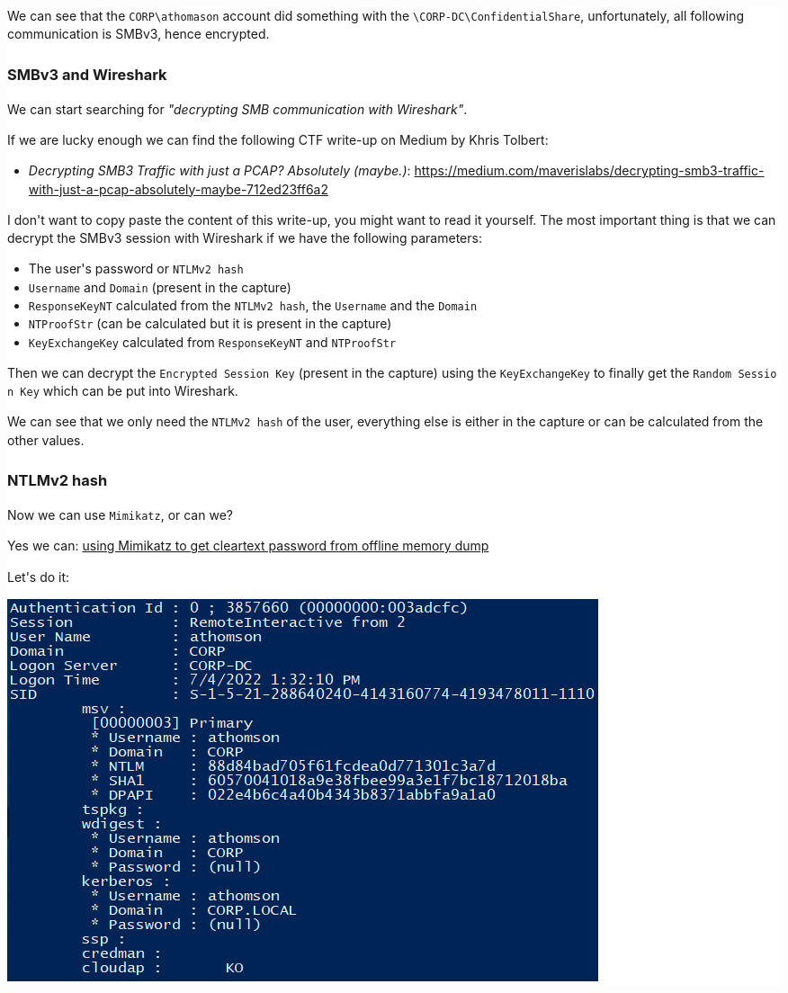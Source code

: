 We can see that the `CORP\athomason` account did something with the `\CORP-DC\ConfidentialShare`, unfortunately, all following communication is SMBv3, hence encrypted.

### SMBv3 and Wireshark

We can start searching for *"decrypting SMB communication with Wireshark"*.

If we are lucky enough we can find the following CTF write-up on Medium by Khris Tolbert:

- *Decrypting SMB3 Traffic with just a PCAP? Absolutely (maybe.)*: <https://medium.com/maverislabs/decrypting-smb3-traffic-with-just-a-pcap-absolutely-maybe-712ed23ff6a2>

I don't want to copy paste the content of this write-up, you might want to read it yourself. The most important thing is that we can decrypt the SMBv3 session with Wireshark if we have the following parameters:
- The user's password or `NTLMv2 hash`
- `Username` and `Domain` (present in the capture)
- `ResponseKeyNT` calculated from the `NTLMv2 hash`, the `Username` and the `Domain`
- `NTProofStr` (can be calculated but it is present in the capture)
- `KeyExchangeKey` calculated from `ResponseKeyNT` and `NTProofStr`

Then we can decrypt the `Encrypted Session Key` (present in the capture) using the `KeyExchangeKey` to finally get the `Random Session Key` which can be put into Wireshark.

We can see that we only need the `NTLMv2 hash` of the user, everything else is either in the capture or can be calculated from the other values.

### NTLMv2 hash

Now we can use `Mimikatz`, or can we?

Yes we can: [using Mimikatz to get cleartext password from offline memory dump](https://abawazeeer.medium.com/using-mimikatz-to-get-cleartext-password-from-offline-memory-dump-76ed09fd3330)

Let's do it:

![Mimikatz](pictures/mimikatz.png)

